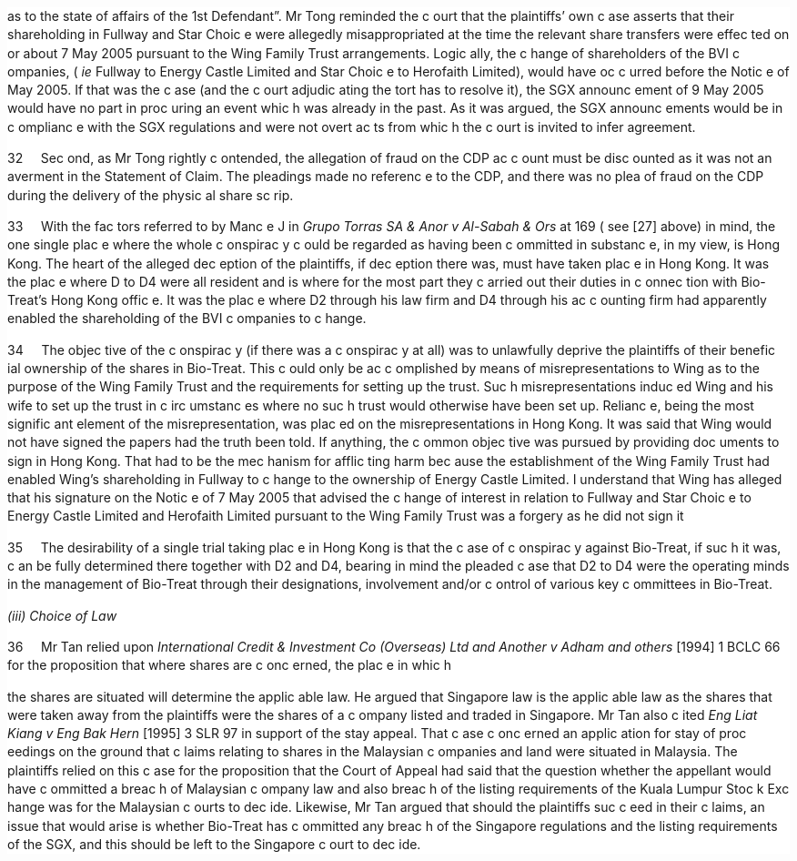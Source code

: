 as to the state of affairs of the 1st Defendant”. Mr Tong reminded the c ourt that the plaintiffs’ own c ase asserts that their shareholding in Fullway and Star Choic e were allegedly misappropriated at the time the relevant share transfers were effec ted on or about 7 May 2005 pursuant to the Wing Family Trust arrangements. Logic ally, the c hange of shareholders of the BVI c ompanies, ( _ie_ Fullway to Energy Castle Limited and Star Choic e to Herofaith Limited), would have oc c urred before the Notic e of May 2005. If that was the c ase (and the c ourt adjudic ating the tort has to resolve it), the SGX announc ement of 9 May 2005 would have no part in proc uring an event whic h was already in the past. As it was argued, the SGX announc ements would be in c omplianc e with the SGX regulations and were not overt ac ts from whic h the c ourt is invited to infer agreement. 

32     Sec ond, as Mr Tong rightly c ontended, the allegation of fraud on the CDP ac c ount must be disc ounted as it was not an averment in the Statement of Claim. The pleadings made no referenc e to the CDP, and there was no plea of fraud on the CDP during the delivery of the physic al share sc rip. 

33     With the fac tors referred to by Manc e J in _Grupo Torras SA & Anor v Al-Sabah & Ors_ at 169 ( see [27] above) in mind, the one single plac e where the whole c onspirac y c ould be regarded as having been c ommitted in substanc e, in my view, is Hong Kong. The heart of the alleged dec eption of the plaintiffs, if dec eption there was, must have taken plac e in Hong Kong. It was the plac e where D to D4 were all resident and is where for the most part they c arried out their duties in c onnec tion with Bio-Treat’s Hong Kong offic e. It was the plac e where D2 through his law firm and D4 through his ac c ounting firm had apparently enabled the shareholding of the BVI c ompanies to c hange. 

34     The objec tive of the c onspirac y (if there was a c onspirac y at all) was to unlawfully deprive the plaintiffs of their benefic ial ownership of the shares in Bio-Treat. This c ould only be ac c omplished by means of misrepresentations to Wing as to the purpose of the Wing Family Trust and the requirements for setting up the trust. Suc h misrepresentations induc ed Wing and his wife to set up the trust in c irc umstanc es where no suc h trust would otherwise have been set up. Relianc e, being the most signific ant element of the misrepresentation, was plac ed on the misrepresentations in Hong Kong. It was said that Wing would not have signed the papers had the truth been told. If anything, the c ommon objec tive was pursued by providing doc uments to sign in Hong Kong. That had to be the mec hanism for afflic ting harm bec ause the establishment of the Wing Family Trust had enabled Wing’s shareholding in Fullway to c hange to the ownership of Energy Castle Limited. I understand that Wing has alleged that his signature on the Notic e of 7 May 2005 that advised the c hange of interest in relation to Fullway and Star Choic e to Energy Castle Limited and Herofaith Limited pursuant to the Wing Family Trust was a forgery as he did not sign it 

35     The desirability of a single trial taking plac e in Hong Kong is that the c ase of c onspirac y against Bio-Treat, if suc h it was, c an be fully determined there together with D2 and D4, bearing in mind the pleaded c ase that D2 to D4 were the operating minds in the management of Bio-Treat through their designations, involvement and/or c ontrol of various key c ommittees in Bio-Treat. 

_(iii) Choice of Law_ 

36     Mr Tan relied upon _International Credit & Investment Co (Overseas) Ltd and Another v Adham and others_ [1994] 1 BCLC 66 for the proposition that where shares are c onc erned, the plac e in whic h 


the shares are situated will determine the applic able law. He argued that Singapore law is the applic able law as the shares that were taken away from the plaintiffs were the shares of a c ompany listed and traded in Singapore. Mr Tan also c ited _Eng Liat Kiang v Eng Bak Hern_ <span class="citation">[1995] 3 SLR 97</span> in support of the stay appeal. That c ase c onc erned an applic ation for stay of proc eedings on the ground that c laims relating to shares in the Malaysian c ompanies and land were situated in Malaysia. The plaintiffs relied on this c ase for the proposition that the Court of Appeal had said that the question whether the appellant would have c ommitted a breac h of Malaysian c ompany law and also breac h of the listing requirements of the Kuala Lumpur Stoc k Exc hange was for the Malaysian c ourts to dec ide. Likewise, Mr Tan argued that should the plaintiffs suc c eed in their c laims, an issue that would arise is whether Bio-Treat has c ommitted any breac h of the Singapore regulations and the listing requirements of the SGX, and this should be left to the Singapore c ourt to dec ide. 
